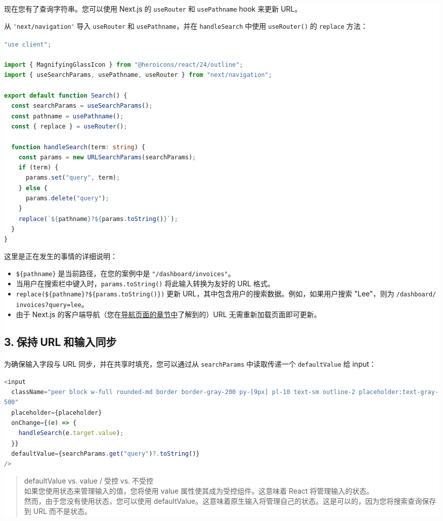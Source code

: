 现在您有了查询字符串。您可以使用 Next.js 的 `useRouter` 和 `usePathname` hook 来更新 URL。

从 `'next/navigation'` 导入 `useRouter` 和 `usePathname`，并在 `handleSearch` 中使用 `useRouter()` 的 `replace` 方法：

```ts showLineNumbers filename="/app/ui/search.tsx" {4,18} copy
"use client";

import { MagnifyingGlassIcon } from "@heroicons/react/24/outline";
import { useSearchParams, usePathname, useRouter } from "next/navigation";

export default function Search() {
  const searchParams = useSearchParams();
  const pathname = usePathname();
  const { replace } = useRouter();

  function handleSearch(term: string) {
    const params = new URLSearchParams(searchParams);
    if (term) {
      params.set("query", term);
    } else {
      params.delete("query");
    }
    replace(`${pathname}?${params.toString()}`);
  }
}
```

这里是正在发生的事情的详细说明：

- `${pathname}` 是当前路径，在您的案例中是 `"/dashboard/invoices"`。
- 当用户在搜索栏中键入时，`params.toString()` 将此输入转换为友好的 URL 格式。
- `replace(${pathname}?${params.toString()})` 更新 URL，其中包含用户的搜索数据。例如，如果用户搜索 "Lee"，则为 `/dashboard/invoices?query=lee`。
- 由于 Next.js 的客户端导航（您在[导航页面的章节中](https://qufei1993.github.io/nextjs-learn-cn/chapter5)了解到的）URL 无需重新加载页面即可更新。

## 3. 保持 URL 和输入同步

为确保输入字段与 URL 同步，并在共享时填充，您可以通过从 `searchParams` 中读取传递一个 `defaultValue` 给 input：

```ts showLineNumbers filename="/app/ui/search.tsx" {7} copy
<input
  className="peer block w-full rounded-md border border-gray-200 py-[9px] pl-10 text-sm outline-2 placeholder:text-gray-500"
  placeholder={placeholder}
  onChange={(e) => {
    handleSearch(e.target.value);
  }}
  defaultValue={searchParams.get("query")?.toString()}
/>
```

> defaultValue vs. value / 受控 vs. 不受控  
> 如果您使用状态来管理输入的值，您将使用 value 属性使其成为受控组件。这意味着 React 将管理输入的状态。  
> 然而，由于您没有使用状态，您可以使用 defaultValue。这意味着原生输入将管理自己的状态。这是可以的，因为您将搜索查询保存到 URL 而不是状态。
